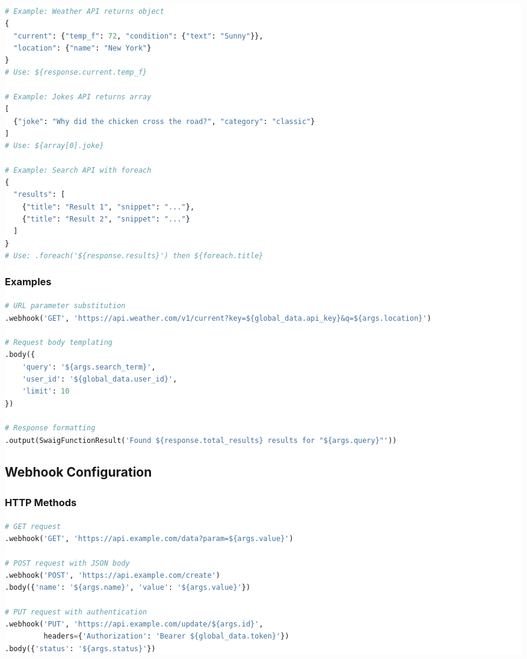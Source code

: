 ```python
# Example: Weather API returns object
{
  "current": {"temp_f": 72, "condition": {"text": "Sunny"}},
  "location": {"name": "New York"}
}
# Use: ${response.current.temp_f}

# Example: Jokes API returns array  
[
  {"joke": "Why did the chicken cross the road?", "category": "classic"}
]
# Use: ${array[0].joke}

# Example: Search API with foreach
{
  "results": [
    {"title": "Result 1", "snippet": "..."},
    {"title": "Result 2", "snippet": "..."}
  ]
}
# Use: .foreach('${response.results}') then ${foreach.title}
```

### Examples

```python
# URL parameter substitution
.webhook('GET', 'https://api.weather.com/v1/current?key=${global_data.api_key}&q=${args.location}')

# Request body templating
.body({
    'query': '${args.search_term}',
    'user_id': '${global_data.user_id}',
    'limit': 10
})

# Response formatting
.output(SwaigFunctionResult('Found ${response.total_results} results for "${args.query}"'))
```

## Webhook Configuration

### HTTP Methods

```python
# GET request
.webhook('GET', 'https://api.example.com/data?param=${args.value}')

# POST request with JSON body
.webhook('POST', 'https://api.example.com/create')
.body({'name': '${args.name}', 'value': '${args.value}'})

# PUT request with authentication
.webhook('PUT', 'https://api.example.com/update/${args.id}', 
         headers={'Authorization': 'Bearer ${global_data.token}'})
.body({'status': '${args.status}'})
```
